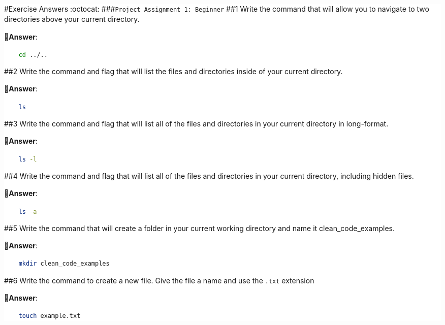 #Exercise Answers :octocat:
###`Project Assignment 1: Beginner`
##1 
Write the command that will allow you to navigate to two directories above your current directory. 


:beginner:**Answer**: 
```bash
	cd ../..
```


##2 
Write the command and flag that will list the files and directories inside of your current directory.

:beginner:**Answer**:
```bash
	ls

```



##3
Write the command and flag that will list all of the files and directories in your current directory in long-format. 


:beginner:**Answer**:
```bash
	ls -l

```

##4
Write the command and flag that will list all of the files and directories in your current directory, including hidden files. 

:beginner:**Answer**:
```bash 
	ls -a
```

##5
Write the command that will create a folder in your current working directory and name it clean_code_examples.

:beginner:**Answer**:
```bash 
	mkdir clean_code_examples
```

##6
Write the command to create a new file. Give the file a name and use the `.txt` extension

:beginner:**Answer**: 
```bash 
	touch example.txt
```
